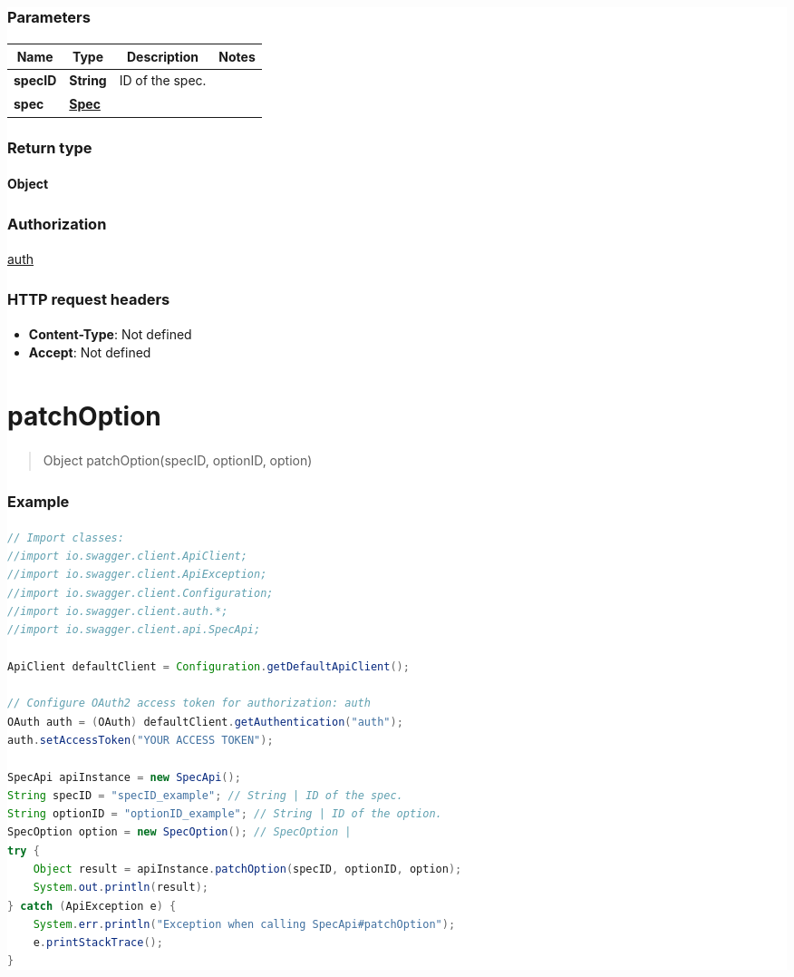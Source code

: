### Parameters

Name | Type | Description  | Notes
------------- | ------------- | ------------- | -------------
 **specID** | **String**| ID of the spec. |
 **spec** | [**Spec**](Spec.md)|  |

### Return type

**Object**

### Authorization

[auth](../README.md#auth)

### HTTP request headers

 - **Content-Type**: Not defined
 - **Accept**: Not defined

<a name="patchOption"></a>
# **patchOption**
> Object patchOption(specID, optionID, option)



### Example
```java
// Import classes:
//import io.swagger.client.ApiClient;
//import io.swagger.client.ApiException;
//import io.swagger.client.Configuration;
//import io.swagger.client.auth.*;
//import io.swagger.client.api.SpecApi;

ApiClient defaultClient = Configuration.getDefaultApiClient();

// Configure OAuth2 access token for authorization: auth
OAuth auth = (OAuth) defaultClient.getAuthentication("auth");
auth.setAccessToken("YOUR ACCESS TOKEN");

SpecApi apiInstance = new SpecApi();
String specID = "specID_example"; // String | ID of the spec.
String optionID = "optionID_example"; // String | ID of the option.
SpecOption option = new SpecOption(); // SpecOption | 
try {
    Object result = apiInstance.patchOption(specID, optionID, option);
    System.out.println(result);
} catch (ApiException e) {
    System.err.println("Exception when calling SpecApi#patchOption");
    e.printStackTrace();
}
```
